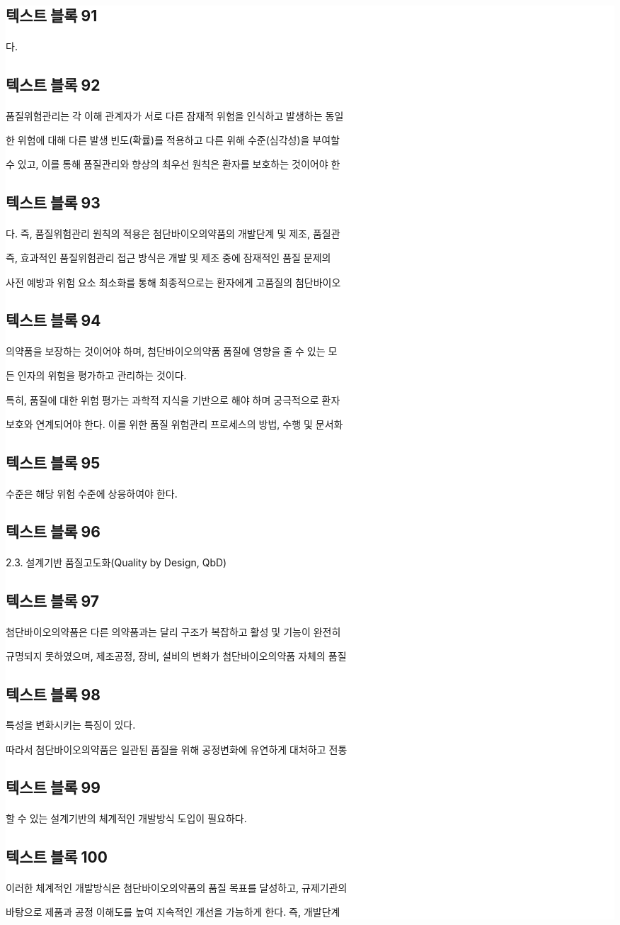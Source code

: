 ## 텍스트 블록 91
다.

## 텍스트 블록 92
품질위험관리는 각 이해 관계자가 서로 다른 잠재적 위험을 인식하고 발생하는 동일

한 위험에 대해 다른 발생 빈도(확률)를 적용하고 다른 위해 수준(심각성)을 부여할

수 있고, 이를 통해 품질관리와 향상의 최우선 원칙은 환자를 보호하는 것이어야 한

## 텍스트 블록 93
다. 즉, 품질위험관리 원칙의 적용은 첨단바이오의약품의 개발단계 및 제조, 품질관

즉, 효과적인 품질위험관리 접근 방식은 개발 및 제조 중에 잠재적인 품질 문제의

사전 예방과 위험 요소 최소화를 통해 최종적으로는 환자에게 고품질의 첨단바이오

## 텍스트 블록 94
의약품을 보장하는 것이어야 하며, 첨단바이오의약품 품질에 영향을 줄 수 있는 모

든 인자의 위험을 평가하고 관리하는 것이다.

특히, 품질에 대한 위험 평가는 과학적 지식을 기반으로 해야 하며 궁극적으로 환자

보호와 연계되어야 한다. 이를 위한 품질 위험관리 프로세스의 방법, 수행 및 문서화

## 텍스트 블록 95
수준은 해당 위험 수준에 상응하여야 한다.

## 텍스트 블록 96
2.3. 설계기반 품질고도화(Quality by Design, QbD)

## 텍스트 블록 97
첨단바이오의약품은 다른 의약품과는 달리 구조가 복잡하고 활성 및 기능이 완전히

규명되지 못하였으며, 제조공정, 장비, 설비의 변화가 첨단바이오의약품 자체의 품질

## 텍스트 블록 98
특성을 변화시키는 특징이 있다.

따라서 첨단바이오의약품은 일관된 품질을 위해 공정변화에 유연하게 대처하고 전통

## 텍스트 블록 99
할 수 있는 설계기반의 체계적인 개발방식 도입이 필요하다.

## 텍스트 블록 100
이러한 체계적인 개발방식은 첨단바이오의약품의 품질 목표를 달성하고, 규제기관의

바탕으로 제품과 공정 이해도를 높여 지속적인 개선을 가능하게 한다. 즉, 개발단계
